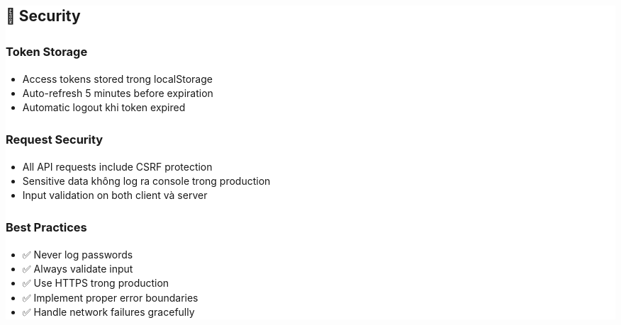 ## 🔐 Security

### **Token Storage**

- Access tokens stored trong localStorage
- Auto-refresh 5 minutes before expiration
- Automatic logout khi token expired

### **Request Security**

- All API requests include CSRF protection
- Sensitive data không log ra console trong production
- Input validation on both client và server

### **Best Practices**

- ✅ Never log passwords
- ✅ Always validate input  
- ✅ Use HTTPS trong production
- ✅ Implement proper error boundaries
- ✅ Handle network failures gracefully 